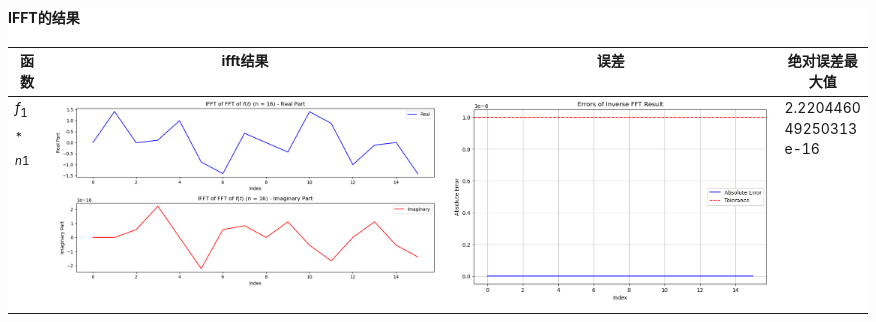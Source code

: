 
#### IFFT的结果

| 函数       | ifft结果                      | 误差                           | 绝对误差最大值        |
| ---------- | ----------------------------- | ------------------------------ | --------------------- |
| $f_{1*n1}$ | <img src='./imgs/ifft11.png'> | <img src='./imgs/error11.png'> | 2.220446049250313e-16 |